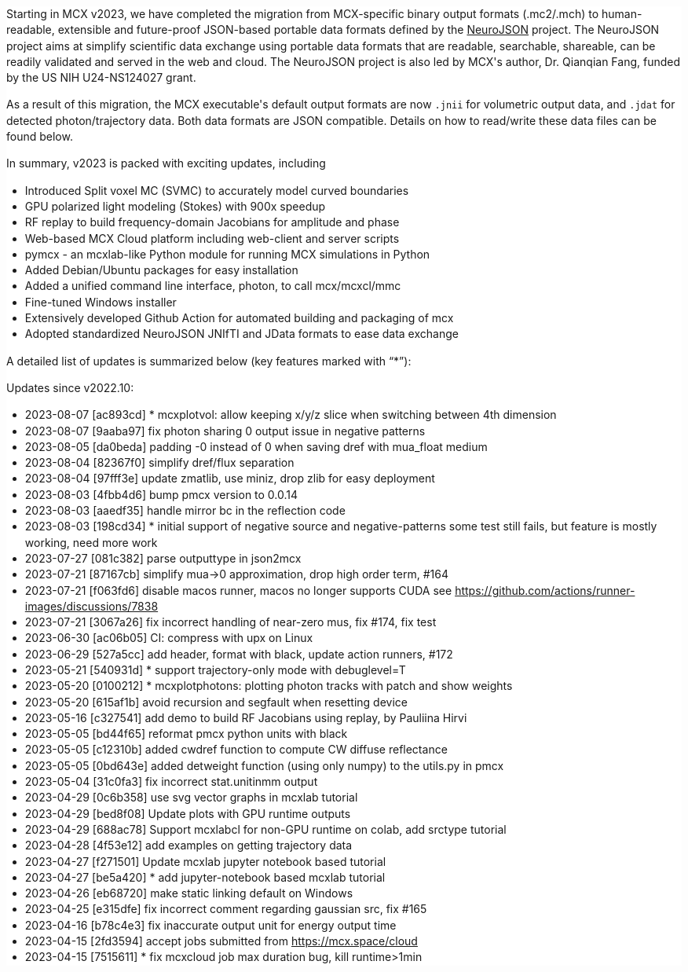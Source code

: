 Starting in MCX v2023, we have completed the migration from MCX-specific binary output
formats (.mc2/.mch) to human-readable, extensible and future-proof JSON-based portable
data formats defined by the [NeuroJSON](https://neurojson.org) project. The NeuroJSON
project aims at simplify scientific data exchange using portable data formats that are
readable, searchable, shareable, can be readily validated and served in the web and cloud.
The NeuroJSON project is also led by MCX's author, Dr. Qianqian Fang, funded by the
US NIH U24-NS124027 grant.

As a result of this migration, the MCX executable's default output formats are now
`.jnii` for volumetric output data, and `.jdat` for detected photon/trajectory data.
Both data formats are JSON compatible. Details on how to read/write these data files
can be found below.


In summary, v2023 is packed with exciting updates, including

-   Introduced Split voxel MC (SVMC) to accurately model curved boundaries
-   GPU polarized light modeling (Stokes) with 900x speedup
-   RF replay to build frequency-domain Jacobians for amplitude and phase
-   Web-based MCX Cloud platform including web-client and server scripts
-   pymcx - an mcxlab-like Python module for running MCX simulations in Python
-   Added Debian/Ubuntu packages for easy installation
-   Added a unified command line interface, photon, to call mcx/mcxcl/mmc
-   Fine-tuned Windows installer
-   Extensively developed Github Action for automated building and packaging of mcx
-   Adopted standardized NeuroJSON JNIfTI and JData formats to ease data exchange

A detailed list of updates is summarized below (key features marked with “\*”):

Updates since v2022.10:

- 2023-08-07 [ac893cd] \* mcxplotvol: allow keeping x/y/z slice when switching between 4th dimension
- 2023-08-07 [9aaba97] fix photon sharing 0 output issue in negative patterns
- 2023-08-05 [da0beda] padding -0 instead of 0 when saving dref with mua_float medium
- 2023-08-04 [82367f0] simplify dref/flux separation
- 2023-08-04 [97fff3e] update zmatlib, use miniz, drop zlib for easy deployment
- 2023-08-03 [4fbb4d6] bump pmcx version to 0.0.14
- 2023-08-03 [aaedf35] handle mirror bc in the reflection code
- 2023-08-03 [198cd34] \* initial support of negative source and negative-patterns some test still fails, but feature is mostly working, need more work
- 2023-07-27 [081c382] parse outputtype in json2mcx
- 2023-07-21 [87167cb] simplify mua->0 approximation, drop high order term, #164
- 2023-07-21 [f063fd6] disable macos runner, macos no longer supports CUDA see https://github.com/actions/runner-images/discussions/7838
- 2023-07-21 [3067a26] fix incorrect handling of near-zero mus, fix #174, fix test
- 2023-06-30 [ac06b05] CI: compress with upx on Linux
- 2023-06-29 [527a5cc] add header, format with black, update action runners, #172
- 2023-05-21 [540931d] \* support trajectory-only mode with debuglevel=T
- 2023-05-20 [0100212] \* mcxplotphotons: plotting photon tracks with patch and show weights
- 2023-05-20 [615af1b] avoid recursion and segfault when resetting device
- 2023-05-16 [c327541] add demo to build RF Jacobians using replay, by Pauliina Hirvi
- 2023-05-05 [bd44f65] reformat pmcx python units with black
- 2023-05-05 [c12310b] added cwdref function to compute CW diffuse reflectance
- 2023-05-05 [0bd643e] added detweight function (using only numpy) to the utils.py in pmcx
- 2023-05-04 [31c0fa3] fix incorrect stat.unitinmm output
- 2023-04-29 [0c6b358] use svg vector graphs in mcxlab tutorial
- 2023-04-29 [bed8f08] Update plots with GPU runtime outputs
- 2023-04-29 [688ac78] Support mcxlabcl for non-GPU runtime on colab, add srctype tutorial
- 2023-04-28 [4f53e12] add examples on getting trajectory data
- 2023-04-27 [f271501] Update mcxlab jupyter notebook based tutorial
- 2023-04-27 [be5a420] \* add jupyter-notebook based mcxlab tutorial
- 2023-04-26 [eb68720] make static linking default on Windows
- 2023-04-25 [e315dfe] fix incorrect comment regarding gaussian src, fix #165
- 2023-04-16 [b78c4e3] fix inaccurate output unit for energy output time
- 2023-04-15 [2fd3594] accept jobs submitted from https://mcx.space/cloud
- 2023-04-15 [7515611] \* fix mcxcloud job max duration bug, kill runtime>1min